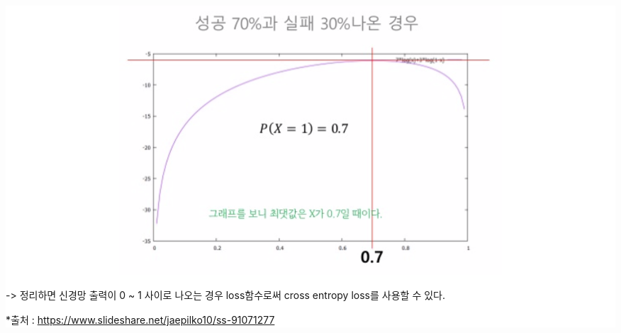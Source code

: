 <p align="center"><img src="../images/week4_eq_13.png" width="540"></p>

-> 정리하면 신경망 출력이 0 ~ 1 사이로 나오는 경우 loss함수로써 cross entropy loss를 사용할 수 있다.  


*출처 : https://www.slideshare.net/jaepilko10/ss-91071277


